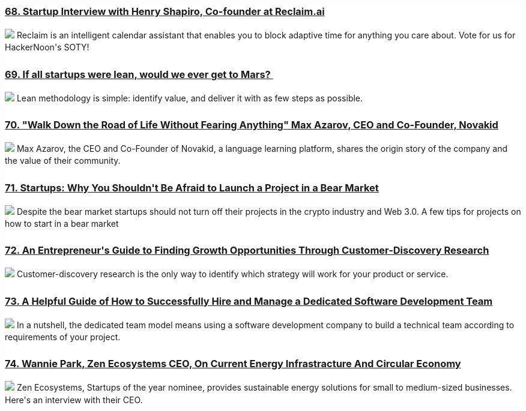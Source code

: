 ### [68. Startup Interview with Henry Shapiro, Co-founder at Reclaim.ai](https://hackernoon.com/startup-interview-with-henry-shapiro-co-founder-at-reclaimai)
![](https://cdn.hackernoon.com/images/oJnWJvrxt0dTiqb40Su2tw3SBCw2-9z2a3549.png)
Reclaim is an intelligent calendar assistant that enables you to block adaptive time for anything you care about. Vote for us for HackerNoon's SOTY!

### [69. If all startups were lean, would we ever get to Mars? ](https://hackernoon.com/lean-methodology-1ak30ro)
![](https://cdn.hackernoon.com/drafts/y82m30a0.png)
Lean methodology is simple: identify value, and deliver it with as few steps as possible. 

### [70. "Walk Down the Road of Life Without Fearing Anything" Max Azarov, CEO and Co-Founder, Novakid](https://hackernoon.com/walk-down-the-road-of-life-without-fearing-anything-max-azarov-ceo-and-co-founder-novakid)
![](https://cdn.hackernoon.com/images/6sWrtbrOmsOIbrWzrG88lYfV4ch1-qu1835gs.jpeg)
Max Azarov, the CEO and Co-Founder of Novakid, a language learning platform, shares the origin story of the company and the value of their community.

### [71. Startups: Why You Shouldn't Be Afraid to Launch a Project in a Bear Market](https://hackernoon.com/startups-why-you-shouldnt-be-afraid-to-launch-a-project-in-a-bear-market)
![](https://cdn.hackernoon.com/images/5rS4yrERbxUtfUCTsrb3x2kieP32-w293r08.jpeg)
Despite the bear market startups should not turn off their projects in the crypto industry and Web 3.0. A few tips for projects on how to start in a bear market

### [72. An Entrepreneur's Guide to Finding Growth Opportunities Through Customer-Discovery Research](https://hackernoon.com/an-entrepreneurs-guide-to-finding-growth-opportunities-through-customer-discovery-research)
![](https://cdn.hackernoon.com/images/gjjoK5TvP0bjj0Me21Gxh6Vv3dh2-yd03ti0.jpeg)
Customer-discovery research is the only way to identify which strategy will work for your product or service. 

### [73. A Helpful Guide of How to Successfully Hire and Manage a Dedicated Software Development Team](https://hackernoon.com/a-helpful-guide-of-how-to-successfully-hire-and-manage-a-dedicated-software-development-team-jj2333vp)
![](https://cdn.hackernoon.com/images/vs58yHu80FMCBlLC590ASRmc8Hl1-w71c33qi.jpeg)
In a nutshell, the dedicated team model means using a software development company to build a technical team according to requirements of your project.

### [74. Wannie Park, Zen Ecosystems CEO, On Current Energy Infrastracture And Circular Economy](https://hackernoon.com/wannie-park-zen-ecosystems-ceo-on-current-energy-infrastracture-and-circular-economy)
![](https://cdn.hackernoon.com/images/ec5ExNllSsMuJ8mpsiklMn85GGJ2-sn8w37dy.jpeg)
Zen Ecosystems, Startups of the year nominee, provides sustainable energy solutions for small to medium-sized businesses. Here's an interview with their CEO.
